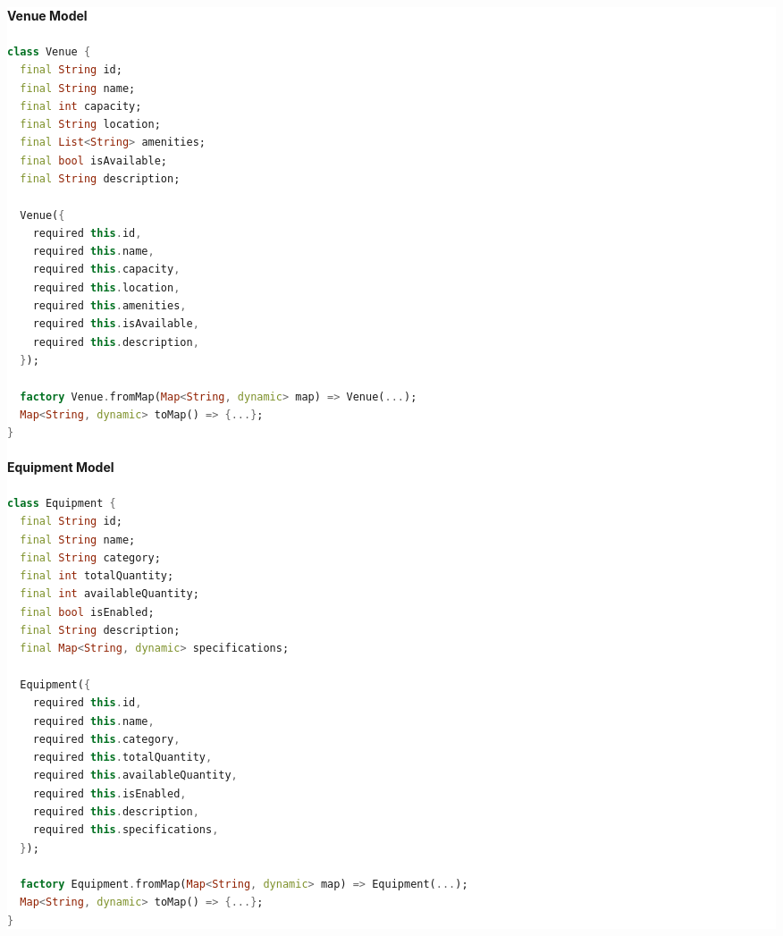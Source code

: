 #### Venue Model
```dart
class Venue {
  final String id;
  final String name;
  final int capacity;
  final String location;
  final List<String> amenities;
  final bool isAvailable;
  final String description;

  Venue({
    required this.id,
    required this.name,
    required this.capacity,
    required this.location,
    required this.amenities,
    required this.isAvailable,
    required this.description,
  });

  factory Venue.fromMap(Map<String, dynamic> map) => Venue(...);
  Map<String, dynamic> toMap() => {...};
}
```

#### Equipment Model
```dart
class Equipment {
  final String id;
  final String name;
  final String category;
  final int totalQuantity;
  final int availableQuantity;
  final bool isEnabled;
  final String description;
  final Map<String, dynamic> specifications;

  Equipment({
    required this.id,
    required this.name,
    required this.category,
    required this.totalQuantity,
    required this.availableQuantity,
    required this.isEnabled,
    required this.description,
    required this.specifications,
  });

  factory Equipment.fromMap(Map<String, dynamic> map) => Equipment(...);
  Map<String, dynamic> toMap() => {...};
}
```
